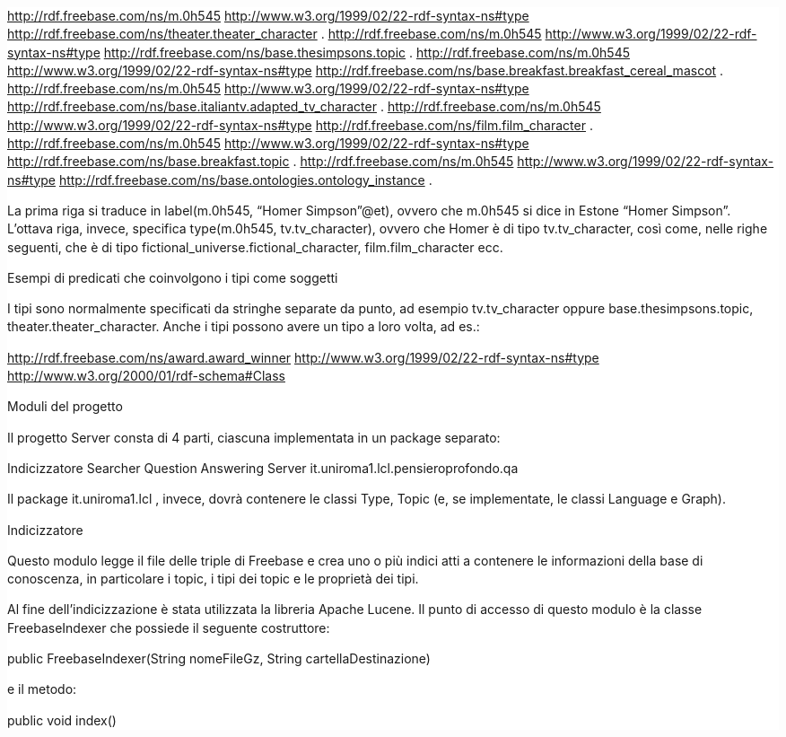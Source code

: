 <http://rdf.freebase.com/ns/m.0h545>    <http://www.w3.org/1999/02/22-rdf-syntax-ns#type>       <http://rdf.freebase.com/ns/theater.theater_character>  .
<http://rdf.freebase.com/ns/m.0h545>    <http://www.w3.org/1999/02/22-rdf-syntax-ns#type>       <http://rdf.freebase.com/ns/base.thesimpsons.topic>     .
<http://rdf.freebase.com/ns/m.0h545>    <http://www.w3.org/1999/02/22-rdf-syntax-ns#type>       <http://rdf.freebase.com/ns/base.breakfast.breakfast_cereal_mascot>   .
<http://rdf.freebase.com/ns/m.0h545>    <http://www.w3.org/1999/02/22-rdf-syntax-ns#type>       <http://rdf.freebase.com/ns/base.italiantv.adapted_tv_character>        .
<http://rdf.freebase.com/ns/m.0h545>    <http://www.w3.org/1999/02/22-rdf-syntax-ns#type>       <http://rdf.freebase.com/ns/film.film_character>        .
<http://rdf.freebase.com/ns/m.0h545>    <http://www.w3.org/1999/02/22-rdf-syntax-ns#type>       <http://rdf.freebase.com/ns/base.breakfast.topic>       .
<http://rdf.freebase.com/ns/m.0h545>    <http://www.w3.org/1999/02/22-rdf-syntax-ns#type>       <http://rdf.freebase.com/ns/base.ontologies.ontology_instance>  .

La prima riga si traduce in label(m.0h545, “Homer Simpson”@et), ovvero che m.0h545 si dice in Estone “Homer Simpson”. L’ottava riga, invece, specifica type(m.0h545, tv.tv_character), ovvero che Homer è di tipo tv.tv_character, così come, nelle righe seguenti, che è di tipo fictional_universe.fictional_character, film.film_character ecc. 

Esempi di predicati che coinvolgono i tipi come soggetti

I tipi sono normalmente specificati da stringhe separate da punto, ad esempio tv.tv_character oppure base.thesimpsons.topic, theater.theater_character. Anche i tipi possono avere un tipo a loro volta, ad es.:

<http://rdf.freebase.com/ns/award.award_winner> <http://www.w3.org/1999/02/22-rdf-syntax-ns#type>   	<http://www.w3.org/2000/01/rdf-schema#Class>


Moduli del progetto

Il progetto Server consta di 4 parti, ciascuna implementata in un package separato: 

Indicizzatore
Searcher
Question Answering
Server
it.uniroma1.lcl.pensieroprofondo.qa

Il package it.uniroma1.lcl , invece, dovrà contenere le classi Type, Topic (e, se implementate, le classi Language e Graph).


Indicizzatore

Questo modulo legge il file delle triple di Freebase e crea uno o più indici atti a contenere le informazioni della base di conoscenza, in particolare i topic, i tipi dei topic e le proprietà dei tipi.

Al fine dell’indicizzazione è stata utilizzata la libreria Apache Lucene. Il punto di accesso di questo modulo è la classe FreebaseIndexer che possiede il seguente costruttore:

public FreebaseIndexer(String nomeFileGz, String cartellaDestinazione)

e il metodo:

public void index()
